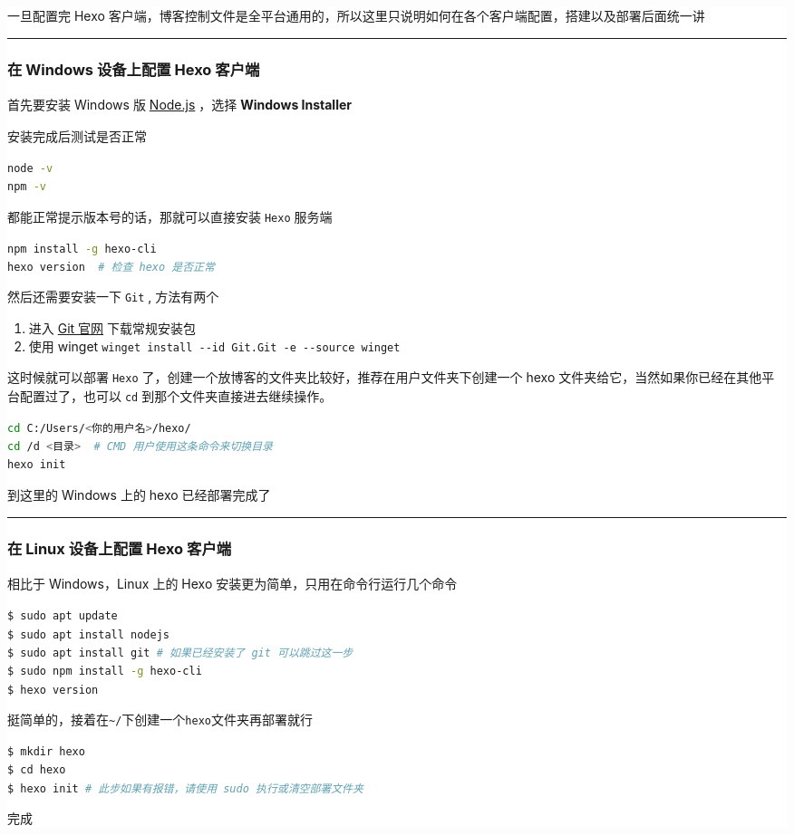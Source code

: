 一旦配置完 Hexo 客户端，博客控制文件是全平台通用的，所以这里只说明如何在各个客户端配置，搭建以及部署后面统一讲

------------

### 在 Windows 设备上配置 Hexo 客户端

首先要安装 Windows 版 [Node.js](https://nodejs.org/en/download/) ，选择 **Windows Installer**

安装完成后测试是否正常

```bash
node -v
npm -v
```

都能正常提示版本号的话，那就可以直接安装 `Hexo` 服务端

```bash
npm install -g hexo-cli
hexo version  # 检查 hexo 是否正常
```

然后还需要安装一下 `Git` , 方法有两个

1. 进入 [Git 官网](https://git-scm.com/) 下载常规安装包
2. 使用 winget `winget install --id Git.Git -e --source winget`

这时候就可以部署 `Hexo` 了，创建一个放博客的文件夹比较好，推荐在用户文件夹下创建一个 hexo 文件夹给它，当然如果你已经在其他平台配置过了，也可以 `cd` 到那个文件夹直接进去继续操作。

```bash
cd C:/Users/<你的用户名>/hexo/
cd /d <目录>  # CMD 用户使用这条命令来切换目录
hexo init
```

到这里的 Windows 上的 hexo 已经部署完成了

------------

### 在 Linux 设备上配置 Hexo 客户端

相比于 Windows，Linux 上的 Hexo 安装更为简单，只用在命令行运行几个命令

```bash
$ sudo apt update
$ sudo apt install nodejs
$ sudo apt install git # 如果已经安装了 git 可以跳过这一步
$ sudo npm install -g hexo-cli
$ hexo version
```

挺简单的，接着在`~/`下创建一个`hexo`文件夹再部署就行

```bash
$ mkdir hexo
$ cd hexo
$ hexo init # 此步如果有报错，请使用 sudo 执行或清空部署文件夹
```

完成
